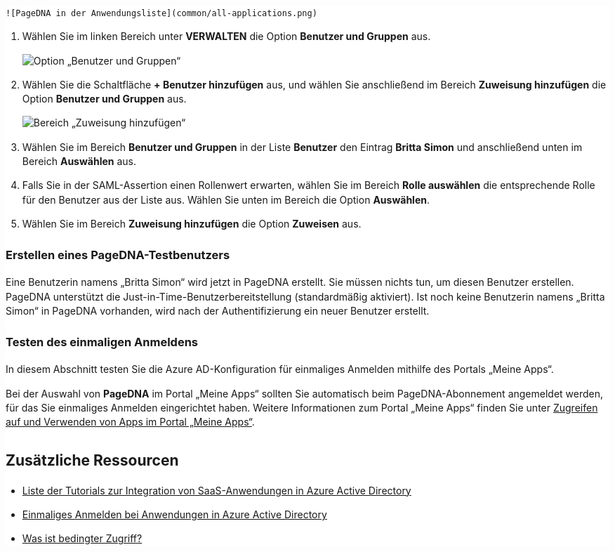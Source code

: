     ![PageDNA in der Anwendungsliste](common/all-applications.png)

1. Wählen Sie im linken Bereich unter **VERWALTEN** die Option **Benutzer und Gruppen** aus.

    ![Option „Benutzer und Gruppen“](common/users-groups-blade.png)

1. Wählen Sie die Schaltfläche **+ Benutzer hinzufügen** aus, und wählen Sie anschließend im Bereich **Zuweisung hinzufügen** die Option **Benutzer und Gruppen** aus.

    ![Bereich „Zuweisung hinzufügen“](common/add-assign-user.png)

1. Wählen Sie im Bereich **Benutzer und Gruppen** in der Liste **Benutzer** den Eintrag **Britta Simon** und anschließend unten im Bereich **Auswählen** aus.

1. Falls Sie in der SAML-Assertion einen Rollenwert erwarten, wählen Sie im Bereich **Rolle auswählen** die entsprechende Rolle für den Benutzer aus der Liste aus. Wählen Sie unten im Bereich die Option **Auswählen**.

1. Wählen Sie im Bereich **Zuweisung hinzufügen** die Option **Zuweisen** aus.

### <a name="create-a-pagedna-test-user"></a>Erstellen eines PageDNA-Testbenutzers

Eine Benutzerin namens „Britta Simon“ wird jetzt in PageDNA erstellt. Sie müssen nichts tun, um diesen Benutzer erstellen. PageDNA unterstützt die Just-in-Time-Benutzerbereitstellung (standardmäßig aktiviert). Ist noch keine Benutzerin namens „Britta Simon“ in PageDNA vorhanden, wird nach der Authentifizierung ein neuer Benutzer erstellt.

### <a name="test-single-sign-on"></a>Testen des einmaligen Anmeldens

In diesem Abschnitt testen Sie die Azure AD-Konfiguration für einmaliges Anmelden mithilfe des Portals „Meine Apps“.

Bei der Auswahl von **PageDNA** im Portal „Meine Apps“ sollten Sie automatisch beim PageDNA-Abonnement angemeldet werden, für das Sie einmaliges Anmelden eingerichtet haben. Weitere Informationen zum Portal „Meine Apps“ finden Sie unter [Zugreifen auf und Verwenden von Apps im Portal „Meine Apps“](https://docs.microsoft.com/azure/active-directory/active-directory-saas-access-panel-introduction).

## <a name="additional-resources"></a>Zusätzliche Ressourcen

* [Liste der Tutorials zur Integration von SaaS-Anwendungen in Azure Active Directory](https://docs.microsoft.com/azure/active-directory/active-directory-saas-tutorial-list)

* [Einmaliges Anmelden bei Anwendungen in Azure Active Directory](https://docs.microsoft.com/azure/active-directory/active-directory-appssoaccess-whatis)

* [Was ist bedingter Zugriff?](https://docs.microsoft.com/azure/active-directory/conditional-access/overview)


